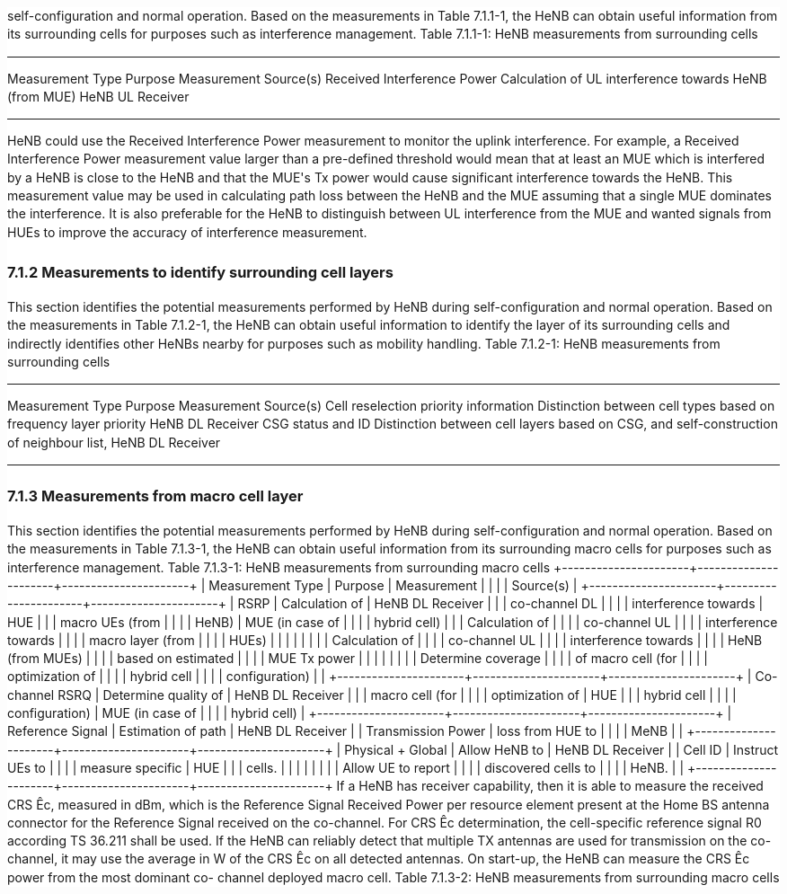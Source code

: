 self-configuration and normal operation. Based on the measurements in Table
7.1.1-1, the HeNB can obtain useful information from its surrounding cells for
purposes such as interference management.
Table 7.1.1-1: HeNB measurements from surrounding cells
* * *
Measurement Type Purpose Measurement Source(s) Received Interference Power
Calculation of UL interference towards HeNB (from MUE) HeNB UL Receiver
* * *
HeNB could use the Received Interference Power measurement to monitor the
uplink interference. For example, a Received Interference Power measurement
value larger than a pre-defined threshold would mean that at least an MUE
which is interfered by a HeNB is close to the HeNB and that the MUE\'s Tx
power would cause significant interference towards the HeNB. This measurement
value may be used in calculating path loss between the HeNB and the MUE
assuming that a single MUE dominates the interference. It is also preferable
for the HeNB to distinguish between UL interference from the MUE and wanted
signals from HUEs to improve the accuracy of interference measurement.
### 7.1.2 Measurements to identify surrounding cell layers
This section identifies the potential measurements performed by HeNB during
self-configuration and normal operation. Based on the measurements in Table
7.1.2-1, the HeNB can obtain useful information to identify the layer of its
surrounding cells and indirectly identifies other HeNBs nearby for purposes
such as mobility handling.
Table 7.1.2-1: HeNB measurements from surrounding cells
* * *
Measurement Type Purpose Measurement Source(s) Cell reselection priority
information Distinction between cell types based on frequency layer priority
HeNB DL Receiver CSG status and ID Distinction between cell layers based on
CSG, and self-construction of neighbour list, HeNB DL Receiver
* * *
### 7.1.3 Measurements from macro cell layer
This section identifies the potential measurements performed by HeNB during
self-configuration and normal operation. Based on the measurements in Table
7.1.3-1, the HeNB can obtain useful information from its surrounding macro
cells for purposes such as interference management.
Table 7.1.3-1: HeNB measurements from surrounding macro cells
+----------------------+----------------------+----------------------+ | Measurement Type | Purpose | Measurement | | | | Source(s) | +----------------------+----------------------+----------------------+ | RSRP | Calculation of | HeNB DL Receiver | | | co-channel DL | | | | interference towards | HUE | | | macro UEs (from | | | | HeNB) | MUE (in case of | | | | hybrid cell) | | | Calculation of | | | | co-channel UL | | | | interference towards | | | | macro layer (from | | | | HUEs) | | | | | | | | Calculation of | | | | co-channel UL | | | | interference towards | | | | HeNB (from MUEs) | | | | based on estimated | | | | MUE Tx power | | | | | | | | Determine coverage | | | | of macro cell (for | | | | optimization of | | | | hybrid cell | | | | configuration) | | +----------------------+----------------------+----------------------+ | Co-channel RSRQ | Determine quality of | HeNB DL Receiver | | | macro cell (for | | | | optimization of | HUE | | | hybrid cell | | | | configuration) | MUE (in case of | | | | hybrid cell) | +----------------------+----------------------+----------------------+ | Reference Signal | Estimation of path | HeNB DL Receiver | | Transmission Power | loss from HUE to | | | | MeNB | | +----------------------+----------------------+----------------------+ | Physical + Global | Allow HeNB to | HeNB DL Receiver | | Cell ID | Instruct UEs to | | | | measure specific | HUE | | | cells. | | | | | | | | Allow UE to report | | | | discovered cells to | | | | HeNB. | | +----------------------+----------------------+----------------------+
If a HeNB has receiver capability, then it is able to measure the received CRS
Êc, measured in dBm, which is the Reference Signal Received Power per resource
element present at the Home BS antenna connector for the Reference Signal
received on the co-channel. For CRS Êc determination, the cell-specific
reference signal R0 according TS 36.211 shall be used. If the HeNB can
reliably detect that multiple TX antennas are used for transmission on the co-
channel, it may use the average in W of the CRS Êc on all detected antennas.
On start-up, the HeNB can measure the CRS Êc power from the most dominant co-
channel deployed macro cell.
Table 7.1.3-2: HeNB measurements from surrounding macro cells